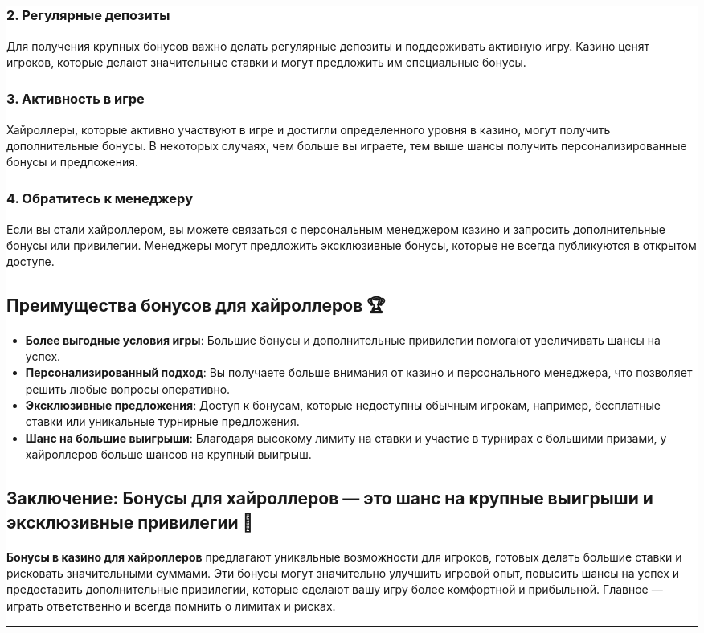 ### 2. **Регулярные депозиты**

Для получения крупных бонусов важно делать регулярные депозиты и поддерживать активную игру. Казино ценят игроков, которые делают значительные ставки и могут предложить им специальные бонусы.

### 3. **Активность в игре**

Хайроллеры, которые активно участвуют в игре и достигли определенного уровня в казино, могут получить дополнительные бонусы. В некоторых случаях, чем больше вы играете, тем выше шансы получить персонализированные бонусы и предложения.

### 4. **Обратитесь к менеджеру**

Если вы стали хайроллером, вы можете связаться с персональным менеджером казино и запросить дополнительные бонусы или привилегии. Менеджеры могут предложить эксклюзивные бонусы, которые не всегда публикуются в открытом доступе.

## Преимущества бонусов для хайроллеров 🏆

- **Более выгодные условия игры**: Большие бонусы и дополнительные привилегии помогают увеличивать шансы на успех.
- **Персонализированный подход**: Вы получаете больше внимания от казино и персонального менеджера, что позволяет решить любые вопросы оперативно.
- **Эксклюзивные предложения**: Доступ к бонусам, которые недоступны обычным игрокам, например, бесплатные ставки или уникальные турнирные предложения.
- **Шанс на большие выигрыши**: Благодаря высокому лимиту на ставки и участие в турнирах с большими призами, у хайроллеров больше шансов на крупный выигрыш.

## Заключение: Бонусы для хайроллеров — это шанс на крупные выигрыши и эксклюзивные привилегии 🎯

**Бонусы в казино для хайроллеров** предлагают уникальные возможности для игроков, готовых делать большие ставки и рисковать значительными суммами. Эти бонусы могут значительно улучшить игровой опыт, повысить шансы на успех и предоставить дополнительные привилегии, которые сделают вашу игру более комфортной и прибыльной. Главное — играть ответственно и всегда помнить о лимитах и рисках.

---

